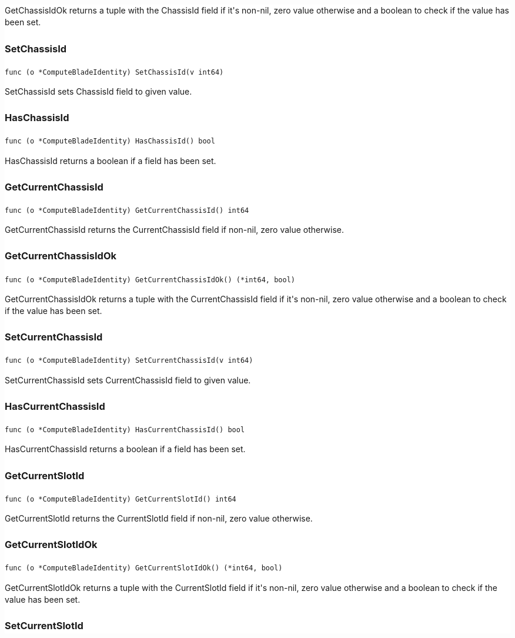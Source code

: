 GetChassisIdOk returns a tuple with the ChassisId field if it's non-nil, zero value otherwise
and a boolean to check if the value has been set.

### SetChassisId

`func (o *ComputeBladeIdentity) SetChassisId(v int64)`

SetChassisId sets ChassisId field to given value.

### HasChassisId

`func (o *ComputeBladeIdentity) HasChassisId() bool`

HasChassisId returns a boolean if a field has been set.

### GetCurrentChassisId

`func (o *ComputeBladeIdentity) GetCurrentChassisId() int64`

GetCurrentChassisId returns the CurrentChassisId field if non-nil, zero value otherwise.

### GetCurrentChassisIdOk

`func (o *ComputeBladeIdentity) GetCurrentChassisIdOk() (*int64, bool)`

GetCurrentChassisIdOk returns a tuple with the CurrentChassisId field if it's non-nil, zero value otherwise
and a boolean to check if the value has been set.

### SetCurrentChassisId

`func (o *ComputeBladeIdentity) SetCurrentChassisId(v int64)`

SetCurrentChassisId sets CurrentChassisId field to given value.

### HasCurrentChassisId

`func (o *ComputeBladeIdentity) HasCurrentChassisId() bool`

HasCurrentChassisId returns a boolean if a field has been set.

### GetCurrentSlotId

`func (o *ComputeBladeIdentity) GetCurrentSlotId() int64`

GetCurrentSlotId returns the CurrentSlotId field if non-nil, zero value otherwise.

### GetCurrentSlotIdOk

`func (o *ComputeBladeIdentity) GetCurrentSlotIdOk() (*int64, bool)`

GetCurrentSlotIdOk returns a tuple with the CurrentSlotId field if it's non-nil, zero value otherwise
and a boolean to check if the value has been set.

### SetCurrentSlotId
